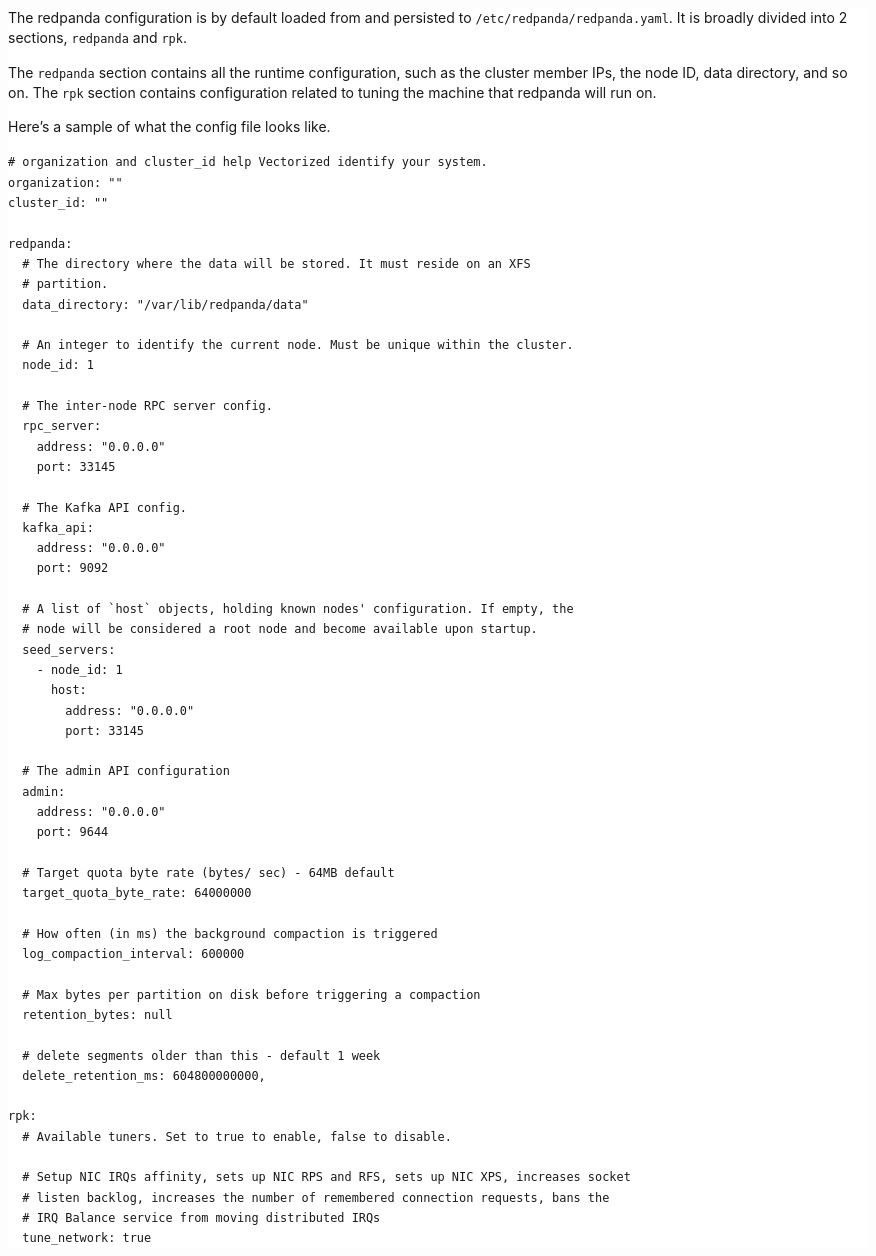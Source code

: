 The redpanda configuration is by default loaded from and persisted to
`/etc/redpanda/redpanda.yaml`. It is broadly divided into 2 sections, `redpanda`
and `rpk`.

The `redpanda` section contains all the runtime configuration, such as the
cluster member IPs, the node ID, data directory, and so on. The `rpk` section
contains configuration related to tuning the machine that redpanda will run on.

Here’s a sample of what the config file looks like.

```
# organization and cluster_id help Vectorized identify your system.
organization: ""
cluster_id: ""

redpanda:
  # The directory where the data will be stored. It must reside on an XFS
  # partition.
  data_directory: "/var/lib/redpanda/data"

  # An integer to identify the current node. Must be unique within the cluster.
  node_id: 1

  # The inter-node RPC server config.
  rpc_server:
    address: "0.0.0.0"
    port: 33145

  # The Kafka API config.
  kafka_api:
    address: "0.0.0.0"
    port: 9092

  # A list of `host` objects, holding known nodes' configuration. If empty, the
  # node will be considered a root node and become available upon startup.
  seed_servers:
    - node_id: 1
      host:
        address: "0.0.0.0"
        port: 33145

  # The admin API configuration
  admin:
    address: "0.0.0.0"
    port: 9644

  # Target quota byte rate (bytes/ sec) - 64MB default
  target_quota_byte_rate: 64000000

  # How often (in ms) the background compaction is triggered
  log_compaction_interval: 600000

  # Max bytes per partition on disk before triggering a compaction
  retention_bytes: null

  # delete segments older than this - default 1 week
  delete_retention_ms: 604800000000,

rpk:
  # Available tuners. Set to true to enable, false to disable.

  # Setup NIC IRQs affinity, sets up NIC RPS and RFS, sets up NIC XPS, increases socket
  # listen backlog, increases the number of remembered connection requests, bans the
  # IRQ Balance service from moving distributed IRQs
  tune_network: true
```